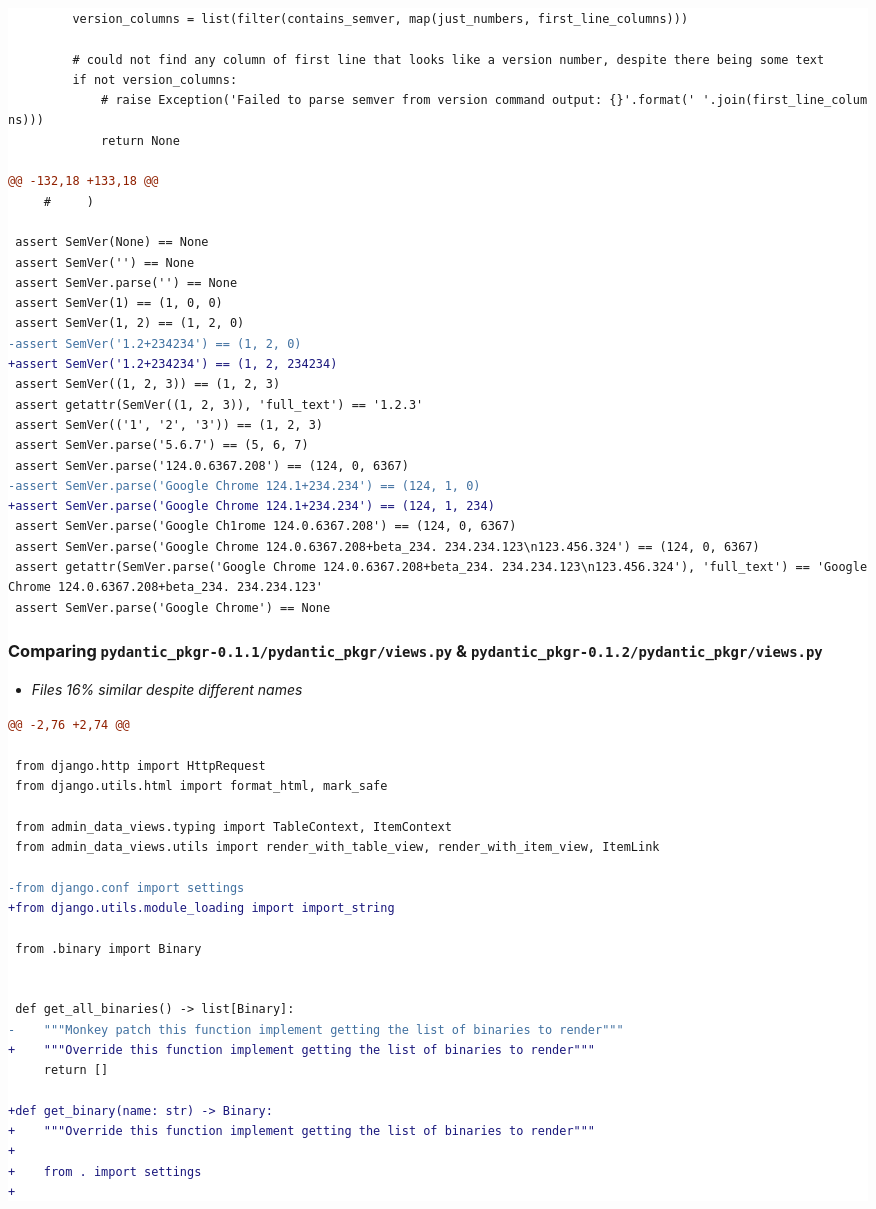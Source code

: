 ```diff
         version_columns = list(filter(contains_semver, map(just_numbers, first_line_columns)))
         
         # could not find any column of first line that looks like a version number, despite there being some text
         if not version_columns:
             # raise Exception('Failed to parse semver from version command output: {}'.format(' '.join(first_line_columns)))
             return None
 
@@ -132,18 +133,18 @@
     #     )
 
 assert SemVer(None) == None
 assert SemVer('') == None
 assert SemVer.parse('') == None
 assert SemVer(1) == (1, 0, 0)
 assert SemVer(1, 2) == (1, 2, 0)
-assert SemVer('1.2+234234') == (1, 2, 0)
+assert SemVer('1.2+234234') == (1, 2, 234234)
 assert SemVer((1, 2, 3)) == (1, 2, 3)
 assert getattr(SemVer((1, 2, 3)), 'full_text') == '1.2.3'
 assert SemVer(('1', '2', '3')) == (1, 2, 3)
 assert SemVer.parse('5.6.7') == (5, 6, 7)
 assert SemVer.parse('124.0.6367.208') == (124, 0, 6367)
-assert SemVer.parse('Google Chrome 124.1+234.234') == (124, 1, 0)
+assert SemVer.parse('Google Chrome 124.1+234.234') == (124, 1, 234)
 assert SemVer.parse('Google Ch1rome 124.0.6367.208') == (124, 0, 6367)
 assert SemVer.parse('Google Chrome 124.0.6367.208+beta_234. 234.234.123\n123.456.324') == (124, 0, 6367)
 assert getattr(SemVer.parse('Google Chrome 124.0.6367.208+beta_234. 234.234.123\n123.456.324'), 'full_text') == 'Google Chrome 124.0.6367.208+beta_234. 234.234.123'
 assert SemVer.parse('Google Chrome') == None
```

### Comparing `pydantic_pkgr-0.1.1/pydantic_pkgr/views.py` & `pydantic_pkgr-0.1.2/pydantic_pkgr/views.py`

 * *Files 16% similar despite different names*

```diff
@@ -2,76 +2,74 @@
 
 from django.http import HttpRequest
 from django.utils.html import format_html, mark_safe
 
 from admin_data_views.typing import TableContext, ItemContext
 from admin_data_views.utils import render_with_table_view, render_with_item_view, ItemLink
 
-from django.conf import settings
+from django.utils.module_loading import import_string
 
 from .binary import Binary
 
 
 def get_all_binaries() -> list[Binary]:
-    """Monkey patch this function implement getting the list of binaries to render"""
+    """Override this function implement getting the list of binaries to render"""
     return []
 
+def get_binary(name: str) -> Binary:
+    """Override this function implement getting the list of binaries to render"""
+
+    from . import settings
+
```